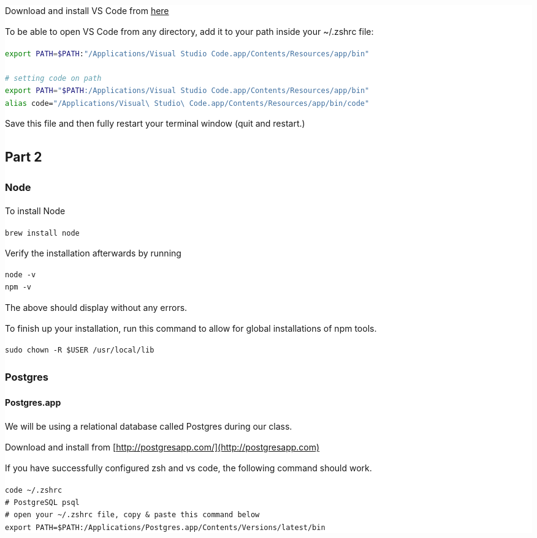 Download and install VS Code from [here](https://code.visualstudio.com/download)

To be able to open VS Code from any directory, add it to your path inside your \~/.zshrc file:

```bash
export PATH=$PATH:"/Applications/Visual Studio Code.app/Contents/Resources/app/bin"

# setting code on path
export PATH="$PATH:/Applications/Visual Studio Code.app/Contents/Resources/app/bin"
alias code="/Applications/Visual\ Studio\ Code.app/Contents/Resources/app/bin/code"

```

Save this file and then fully restart your terminal window (quit and restart.)

## Part 2

### Node

To install Node

```
brew install node
```

Verify the installation afterwards by running

```
node -v
npm -v
```

The above should display without any errors.

To finish up your installation, run this command to allow for global installations of npm tools.

```
sudo chown -R $USER /usr/local/lib
```

### Postgres

#### Postgres.app

We will be using a relational database called Postgres during our class.

Download and install from [http://postgresapp.com/](http://postgresapp.com)

If you have successfully configured zsh and vs code, the following command should work.

```
code ~/.zshrc
# PostgreSQL psql
# open your ~/.zshrc file, copy & paste this command below
export PATH=$PATH:/Applications/Postgres.app/Contents/Versions/latest/bin

```

